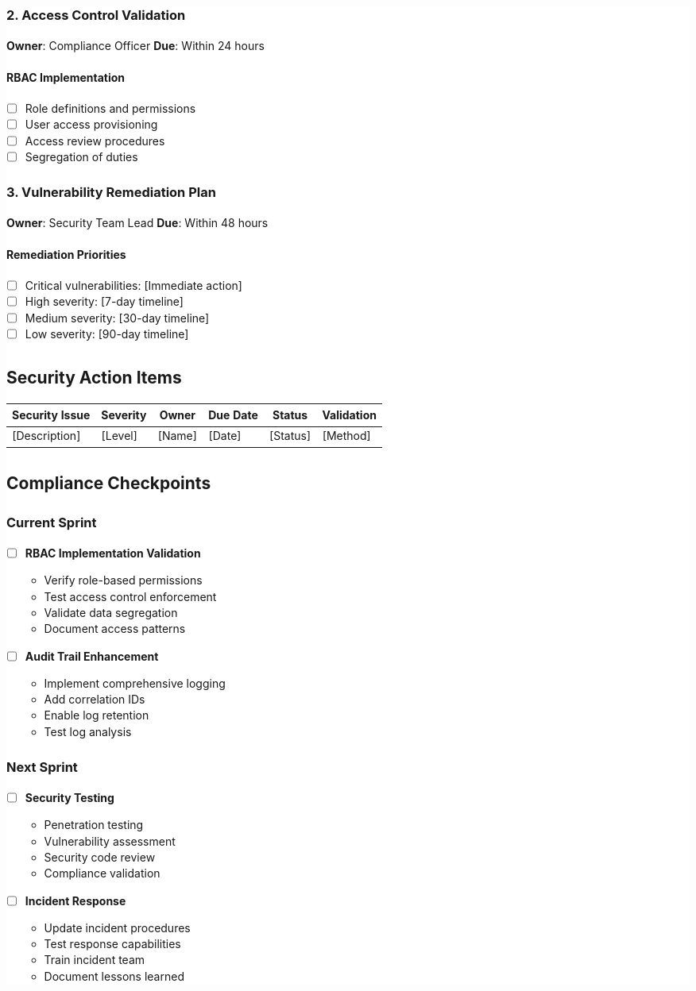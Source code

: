 ### 2. Access Control Validation
**Owner**: Compliance Officer
**Due**: Within 24 hours

#### RBAC Implementation
- [ ] Role definitions and permissions
- [ ] User access provisioning
- [ ] Access review procedures
- [ ] Segregation of duties

### 3. Vulnerability Remediation Plan
**Owner**: Security Team Lead
**Due**: Within 48 hours

#### Remediation Priorities
- [ ] Critical vulnerabilities: [Immediate action]
- [ ] High severity: [7-day timeline]
- [ ] Medium severity: [30-day timeline]
- [ ] Low severity: [90-day timeline]

## Security Action Items

| Security Issue | Severity | Owner | Due Date | Status | Validation |
|----------------|----------|--------|----------|---------|------------|
| [Description] | [Level] | [Name] | [Date] | [Status] | [Method] |

## Compliance Checkpoints

### Current Sprint
- [ ] **RBAC Implementation Validation**
  - Verify role-based permissions
  - Test access control enforcement
  - Validate data segregation
  - Document access patterns

- [ ] **Audit Trail Enhancement**
  - Implement comprehensive logging
  - Add correlation IDs
  - Enable log retention
  - Test log analysis

### Next Sprint
- [ ] **Security Testing**
  - Penetration testing
  - Vulnerability assessment
  - Security code review
  - Compliance validation

- [ ] **Incident Response**
  - Update incident procedures
  - Test response capabilities
  - Train incident team
  - Document lessons learned
